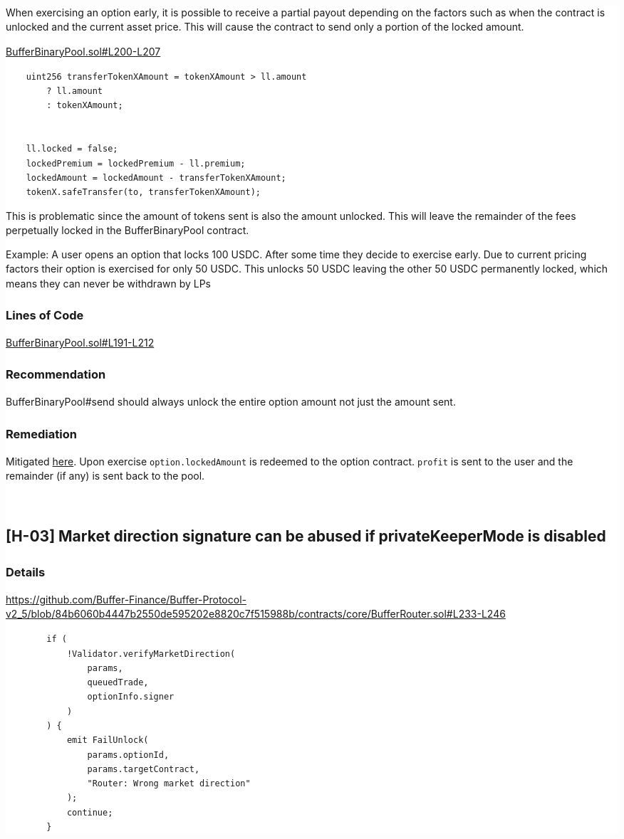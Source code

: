 When exercising an option early, it is possible to receive a partial payout depending on the factors such as when the contract is unlocked and the current asset price. This will cause the contract to send only a portion of the locked amount.

[BufferBinaryPool.sol#L200-L207](https://github.com/Buffer-Finance/Buffer-Protocol-v2_5/blob/84b6060b4447b2550de595202e8820c7f515988b/contracts/core/BufferBinaryPool.sol#L200-L207)

        uint256 transferTokenXAmount = tokenXAmount > ll.amount
            ? ll.amount
            : tokenXAmount;


        ll.locked = false;
        lockedPremium = lockedPremium - ll.premium;
        lockedAmount = lockedAmount - transferTokenXAmount;
        tokenX.safeTransfer(to, transferTokenXAmount);

This is problematic since the amount of tokens sent is also the amount unlocked. This will leave the remainder of the fees perpetually locked in the BufferBinaryPool contract.

Example:
A user opens an option that locks 100 USDC. After some time they decide to exercise early. Due to current pricing factors their option is exercised for only 50 USDC. This unlocks 50 USDC leaving the other 50 USDC permanently locked, which means they can never be withdrawn by LPs

### Lines of Code

[BufferBinaryPool.sol#L191-L212](https://github.com/Buffer-Finance/Buffer-Protocol-v2_5/blob/84b6060b4447b2550de595202e8820c7f515988b/contracts/core/BufferBinaryPool.sol#L191-L212)

### Recommendation

BufferBinaryPool#send should always unlock the entire option amount not just the amount sent.

### Remediation

Mitigated [here](https://github.com/Buffer-Finance/Buffer-Protocol-v2_5/pull/7). Upon exercise `option.lockedAmount` is redeemed to the option contract. `profit` is sent to the user and the remainder (if any) is sent back to the pool.

## <br/> [H-03] Market direction signature can be abused if privateKeeperMode is disabled

### Details 

https://github.com/Buffer-Finance/Buffer-Protocol-v2_5/blob/84b6060b4447b2550de595202e8820c7f515988b/contracts/core/BufferRouter.sol#L233-L246

            if (
                !Validator.verifyMarketDirection(
                    params,
                    queuedTrade,
                    optionInfo.signer
                )
            ) {
                emit FailUnlock(
                    params.optionId,
                    params.targetContract,
                    "Router: Wrong market direction"
                );
                continue;
            }
